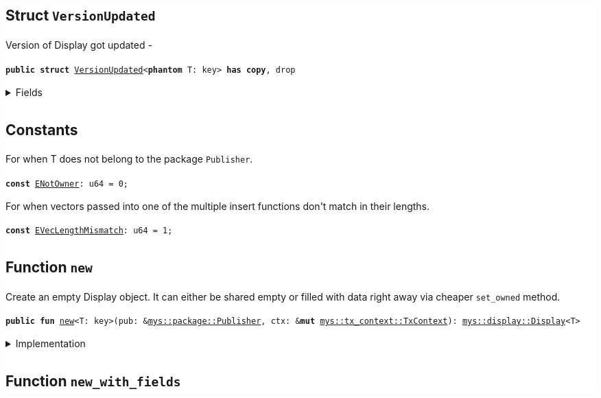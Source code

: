 ## Struct `VersionUpdated`

Version of Display got updated -


<pre><code><b>public</b> <b>struct</b> <a href="../mys/display.md#mys_display_VersionUpdated">VersionUpdated</a>&lt;<b>phantom</b> T: key&gt; <b>has</b> <b>copy</b>, drop
</code></pre>



<details><summary>Fields</summary></details>

<a name="@Constants_0"></a>

## Constants


<a name="mys_display_ENotOwner"></a>

For when T does not belong to the package <code>Publisher</code>.


<pre><code><b>const</b> <a href="../mys/display.md#mys_display_ENotOwner">ENotOwner</a>: u64 = 0;
</code></pre>



<a name="mys_display_EVecLengthMismatch"></a>

For when vectors passed into one of the multiple insert functions
don't match in their lengths.


<pre><code><b>const</b> <a href="../mys/display.md#mys_display_EVecLengthMismatch">EVecLengthMismatch</a>: u64 = 1;
</code></pre>



<a name="mys_display_new"></a>

## Function `new`

Create an empty Display object. It can either be shared empty or filled
with data right away via cheaper <code>set_owned</code> method.


<pre><code><b>public</b> <b>fun</b> <a href="../mys/display.md#mys_display_new">new</a>&lt;T: key&gt;(pub: &<a href="../mys/package.md#mys_package_Publisher">mys::package::Publisher</a>, ctx: &<b>mut</b> <a href="../mys/tx_context.md#mys_tx_context_TxContext">mys::tx_context::TxContext</a>): <a href="../mys/display.md#mys_display_Display">mys::display::Display</a>&lt;T&gt;
</code></pre>



<details><summary>Implementation</summary></details>

<a name="mys_display_new_with_fields"></a>

## Function `new_with_fields`

